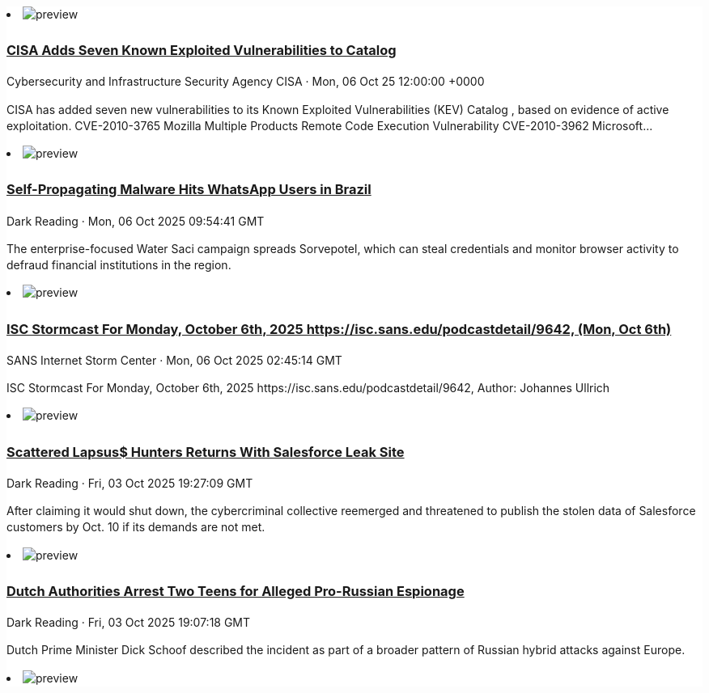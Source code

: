   </div>
</li>
<li class="card">
  <img src="https://www.cisa.gov/profiles/cisad8_gov/themes/custom/gesso/dist/images/us_flag_small.png" alt="preview">
  <div>
    <h3><a href="https://www.cisa.gov/news-events/alerts/2025/10/06/cisa-adds-seven-known-exploited-vulnerabilities-catalog" target="_blank" rel="noopener">CISA Adds Seven Known Exploited Vulnerabilities to Catalog</a></h3>
    <div class="meta">Cybersecurity and Infrastructure Security Agency CISA · Mon, 06 Oct 25 12:00:00 +0000</div>
    <p>CISA has added seven new vulnerabilities to its Known Exploited Vulnerabilities (KEV) Catalog , based on evidence of active exploitation. CVE-2010-3765 Mozilla Multiple Products Remote Code Execution Vulnerability CVE-2010-3962 Microsoft...</p>
  </div>
</li>
<li class="card">
  <img src="https://eu-images.contentstack.com/v3/assets/blt6d90778a997de1cd/blte4bdd60c19dc512f/68e39428a5c1a084f5fecb55/Brazil_Lazyllama_alamy.jpg?width=1280&amp;auto=webp&amp;quality=80&amp;disable=upscale" alt="preview">
  <div>
    <h3><a href="https://www.darkreading.com/cyberattacks-data-breaches/self-propagating-malware-hits-whatsapp-users-brazil" target="_blank" rel="noopener">Self-Propagating Malware Hits WhatsApp Users in Brazil</a></h3>
    <div class="meta">Dark Reading · Mon, 06 Oct 2025 09:54:41 GMT</div>
    <p>The enterprise-focused Water Saci campaign spreads Sorvepotel, which can steal credentials and monitor browser activity to defraud financial institutions in the region.</p>
  </div>
</li>
<li class="card">
  <img src="https://isc.sans.edu/images/logos/isc/large.png" alt="preview">
  <div>
    <h3><a href="https://isc.sans.edu/diary/rss/32344" target="_blank" rel="noopener">ISC Stormcast For Monday, October 6th, 2025 https://isc.sans.edu/podcastdetail/9642, (Mon, Oct 6th)</a></h3>
    <div class="meta">SANS Internet Storm Center · Mon, 06 Oct 2025 02:45:14 GMT</div>
    <p>ISC Stormcast For Monday, October 6th, 2025 https://isc.sans.edu/podcastdetail/9642, Author: Johannes Ullrich</p>
  </div>
</li>
<li class="card">
  <img src="https://eu-images.contentstack.com/v3/assets/blt6d90778a997de1cd/blt5545396545419716/68e01fe796705f2755650162/salesforcetower_JHVEPhoto_Alamy.jpg?width=1280&amp;auto=webp&amp;quality=80&amp;disable=upscale" alt="preview">
  <div>
    <h3><a href="https://www.darkreading.com/cyberattacks-data-breaches/scattered-lapsus-hunters-returns-salesforce-leak-site" target="_blank" rel="noopener">Scattered Lapsus$ Hunters Returns With Salesforce Leak Site</a></h3>
    <div class="meta">Dark Reading · Fri, 03 Oct 2025 19:27:09 GMT</div>
    <p>After claiming it would shut down, the cybercriminal collective reemerged and threatened to publish the stolen data of Salesforce customers by Oct. 10 if its demands are not met.</p>
  </div>
</li>
<li class="card">
  <img src="https://eu-images.contentstack.com/v3/assets/blt6d90778a997de1cd/blt73ed0f77233d8338/68e00ad881ff202724c2a94e/dalmation1800_Arterra_Picture_Library_alamy.jpg?width=1280&amp;auto=webp&amp;quality=80&amp;disable=upscale" alt="preview">
  <div>
    <h3><a href="https://www.darkreading.com/cyberattacks-data-breaches/dutch-authorities-arrest-teens-pro-russian-espionage" target="_blank" rel="noopener">Dutch Authorities Arrest Two Teens for Alleged Pro-Russian Espionage</a></h3>
    <div class="meta">Dark Reading · Fri, 03 Oct 2025 19:07:18 GMT</div>
    <p>Dutch Prime Minister Dick Schoof described the incident as part of a broader pattern of Russian hybrid attacks against Europe.</p>
  </div>
</li>
<li class="card">
  <img src="https://eu-images.contentstack.com/v3/assets/blt6d90778a997de1cd/bltb597d490652d4c60/68dee87fcc6e5938f033eb94/JLR-manufacturing-closed-Richard_OD-shutterstock.jpg?width=1280&amp;auto=webp&amp;quality=80&amp;disable=upscale" alt="preview">
